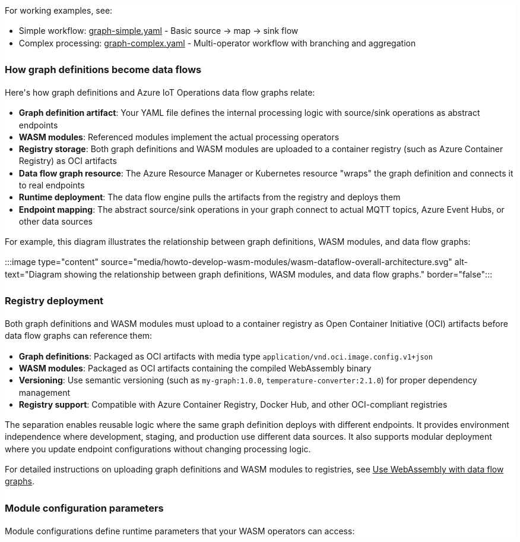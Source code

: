 For working examples, see:
- Simple workflow: [graph-simple.yaml](https://github.com/Azure-Samples/explore-iot-operations/blob/wasm/samples/wasm/graph-simple.yaml) - Basic source → map → sink flow
- Complex processing: [graph-complex.yaml](https://github.com/Azure-Samples/explore-iot-operations/blob/wasm/samples/wasm/graph-complex.yaml) - Multi-operator workflow with branching and aggregation

### How graph definitions become data flows

Here's how graph definitions and Azure IoT Operations data flow graphs relate:

- **Graph definition artifact**: Your YAML file defines the internal processing logic with source/sink operations as abstract endpoints
- **WASM modules**: Referenced modules implement the actual processing operators  
- **Registry storage**: Both graph definitions and WASM modules are uploaded to a container registry (such as Azure Container Registry) as OCI artifacts
- **Data flow graph resource**: The Azure Resource Manager or Kubernetes resource "wraps" the graph definition and connects it to real endpoints
- **Runtime deployment**: The data flow engine pulls the artifacts from the registry and deploys them
- **Endpoint mapping**: The abstract source/sink operations in your graph connect to actual MQTT topics, Azure Event Hubs, or other data sources

For example, this diagram illustrates the relationship between graph definitions, WASM modules, and data flow graphs:

:::image type="content" source="media/howto-develop-wasm-modules/wasm-dataflow-overall-architecture.svg" alt-text="Diagram showing the relationship between graph definitions, WASM modules, and data flow graphs." border="false":::



### Registry deployment

Both graph definitions and WASM modules must upload to a container registry as Open Container Initiative (OCI) artifacts before data flow graphs can reference them:

- **Graph definitions**: Packaged as OCI artifacts with media type `application/vnd.oci.image.config.v1+json`
- **WASM modules**: Packaged as OCI artifacts containing the compiled WebAssembly binary
- **Versioning**: Use semantic versioning (such as `my-graph:1.0.0`, `temperature-converter:2.1.0`) for proper dependency management
- **Registry support**: Compatible with Azure Container Registry, Docker Hub, and other OCI-compliant registries

The separation enables reusable logic where the same graph definition deploys with different endpoints. It provides environment independence where development, staging, and production use different data sources. It also supports modular deployment where you update endpoint configurations without changing processing logic.

For detailed instructions on uploading graph definitions and WASM modules to registries, see [Use WebAssembly with data flow graphs](howto-dataflow-graph-wasm.md).

### Module configuration parameters

Module configurations define runtime parameters that your WASM operators can access:

